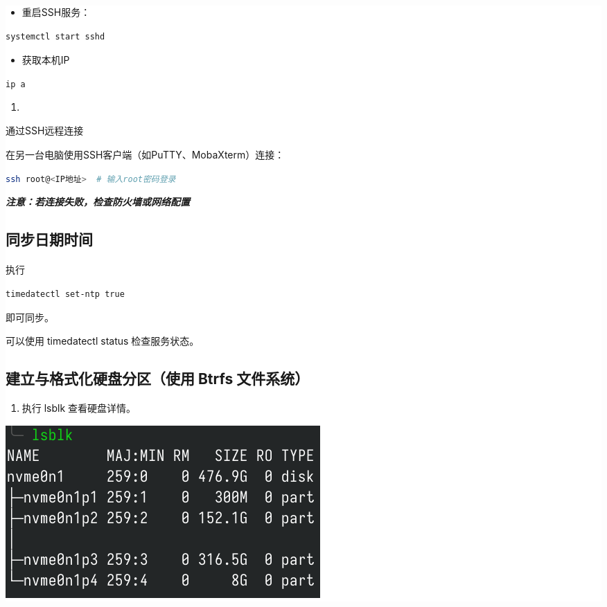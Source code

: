 - 重启SSH服务：

```bash
systemctl start sshd

```

- 获取本机IP

```bash
ip a

```

1. 

通过SSH远程连接

在另一台电脑使用SSH客户端（如PuTTY、MobaXterm）连接：

```bash
ssh root@<IP地址>  # 输入root密码登录

```

***注意：若连接失败，检查防火墙或网络配置***

## 同步日期时间

执行

```bash
timedatectl set-ntp true

```

即可同步。

可以使用 timedatectl status 检查服务状态。

## 建立与格式化硬盘分区（使用 Btrfs 文件系统）

1. 执行 lsblk 查看硬盘详情。

![lsblk.png](img/lsblk.png)
